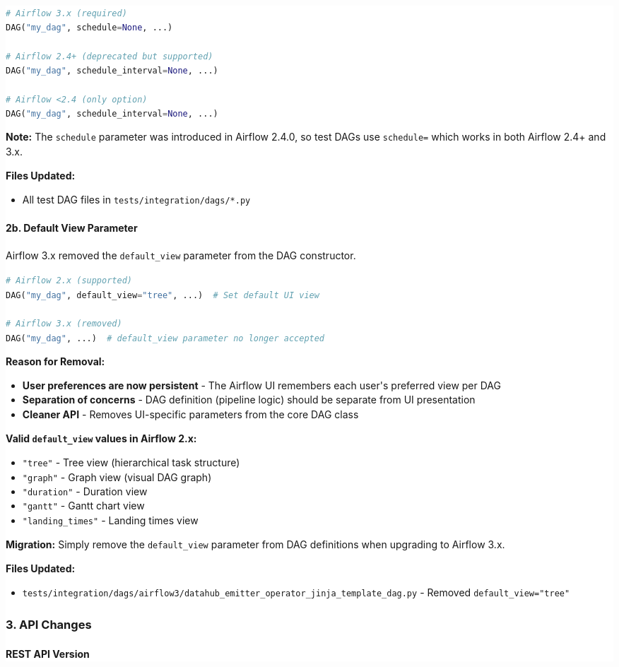 ```python
# Airflow 3.x (required)
DAG("my_dag", schedule=None, ...)

# Airflow 2.4+ (deprecated but supported)
DAG("my_dag", schedule_interval=None, ...)

# Airflow <2.4 (only option)
DAG("my_dag", schedule_interval=None, ...)
```

**Note:** The `schedule` parameter was introduced in Airflow 2.4.0, so test DAGs use `schedule=` which works in both Airflow 2.4+ and 3.x.

**Files Updated:**

- All test DAG files in `tests/integration/dags/*.py`

#### 2b. Default View Parameter

Airflow 3.x removed the `default_view` parameter from the DAG constructor.

```python
# Airflow 2.x (supported)
DAG("my_dag", default_view="tree", ...)  # Set default UI view

# Airflow 3.x (removed)
DAG("my_dag", ...)  # default_view parameter no longer accepted
```

**Reason for Removal:**

- **User preferences are now persistent** - The Airflow UI remembers each user's preferred view per DAG
- **Separation of concerns** - DAG definition (pipeline logic) should be separate from UI presentation
- **Cleaner API** - Removes UI-specific parameters from the core DAG class

**Valid `default_view` values in Airflow 2.x:**

- `"tree"` - Tree view (hierarchical task structure)
- `"graph"` - Graph view (visual DAG graph)
- `"duration"` - Duration view
- `"gantt"` - Gantt chart view
- `"landing_times"` - Landing times view

**Migration:** Simply remove the `default_view` parameter from DAG definitions when upgrading to Airflow 3.x.

**Files Updated:**

- `tests/integration/dags/airflow3/datahub_emitter_operator_jinja_template_dag.py` - Removed `default_view="tree"`

### 3. API Changes

#### REST API Version
